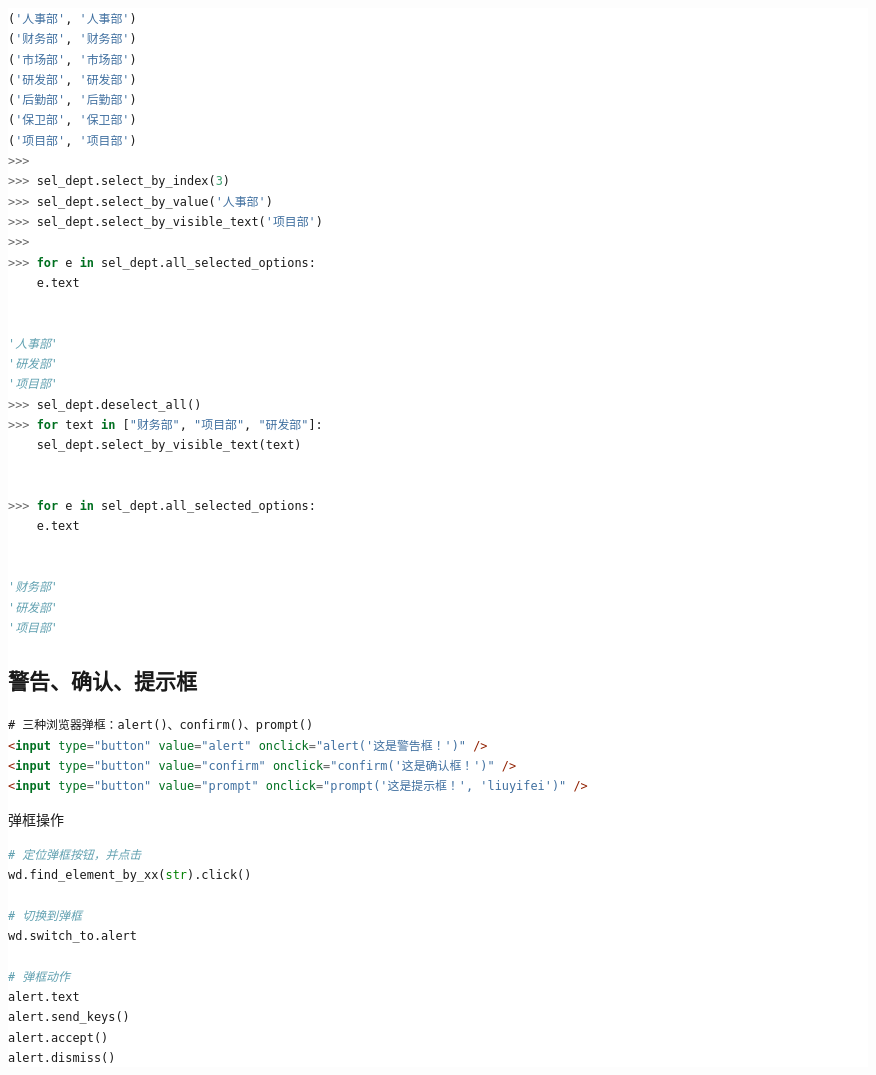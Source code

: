 ```python
('人事部', '人事部')
('财务部', '财务部')
('市场部', '市场部')
('研发部', '研发部')
('后勤部', '后勤部')
('保卫部', '保卫部')
('项目部', '项目部')
>>> 
>>> sel_dept.select_by_index(3)
>>> sel_dept.select_by_value('人事部')
>>> sel_dept.select_by_visible_text('项目部')
>>> 
>>> for e in sel_dept.all_selected_options:
	e.text

	
'人事部'
'研发部'
'项目部'
>>> sel_dept.deselect_all()
>>> for text in ["财务部", "项目部", "研发部"]:
	sel_dept.select_by_visible_text(text)

	
>>> for e in sel_dept.all_selected_options:
	e.text

	
'财务部'
'研发部'
'项目部'
```

## 警告、确认、提示框
```HTML
# 三种浏览器弹框：alert()、confirm()、prompt()
<input type="button" value="alert" onclick="alert('这是警告框！')" />
<input type="button" value="confirm" onclick="confirm('这是确认框！')" />
<input type="button" value="prompt" onclick="prompt('这是提示框！', 'liuyifei')" />
```

弹框操作
```PYTHON
# 定位弹框按钮，并点击
wd.find_element_by_xx(str).click()
	
# 切换到弹框
wd.switch_to.alert
	
# 弹框动作
alert.text
alert.send_keys()
alert.accept()
alert.dismiss()
```

